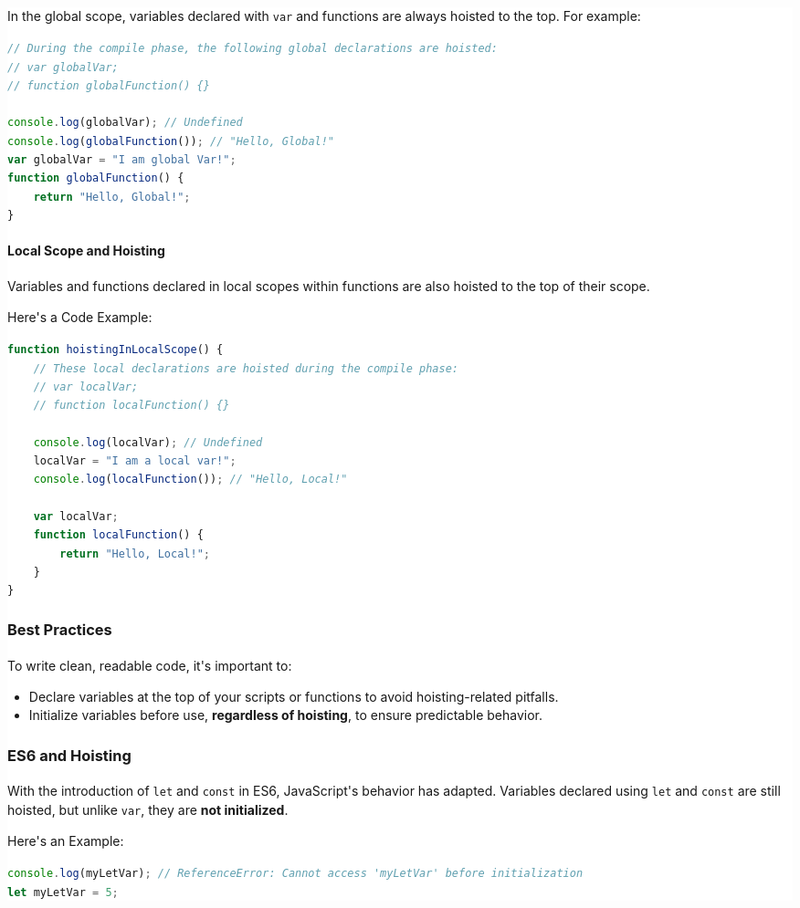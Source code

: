 In the global scope, variables declared with `var` and functions are always hoisted to the top. For example:

```javascript
// During the compile phase, the following global declarations are hoisted:
// var globalVar;
// function globalFunction() {}

console.log(globalVar); // Undefined
console.log(globalFunction()); // "Hello, Global!"
var globalVar = "I am global Var!";
function globalFunction() {
    return "Hello, Global!";
}
```

#### Local Scope and Hoisting

Variables and functions declared in local scopes within functions are also hoisted to the top of their scope.

Here's a Code Example:

```javascript
function hoistingInLocalScope() {
    // These local declarations are hoisted during the compile phase:
    // var localVar;
    // function localFunction() {}

    console.log(localVar); // Undefined
    localVar = "I am a local var!";
    console.log(localFunction()); // "Hello, Local!"

    var localVar;
    function localFunction() {
        return "Hello, Local!";
    }
}
```

### Best Practices

To write clean, readable code, it's important to:

- Declare variables at the top of your scripts or functions to avoid hoisting-related pitfalls.
- Initialize variables before use, **regardless of hoisting**, to ensure predictable behavior.

### ES6 and Hoisting

With the introduction of `let` and `const` in ES6, JavaScript's behavior has adapted. Variables declared using `let` and `const` are still hoisted, but unlike `var`, they are **not initialized**.

Here's an Example:

```javascript
console.log(myLetVar); // ReferenceError: Cannot access 'myLetVar' before initialization
let myLetVar = 5;
```

